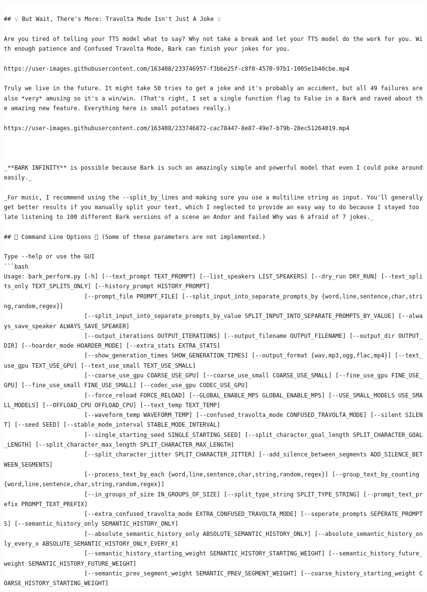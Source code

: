 ```

## 💡 But Wait, There's More: Travolta Mode Isn't Just A Joke 💡

Are you tired of telling your TTS model what to say? Why not take a break and let your TTS model do the work for you. With enough patience and Confused Travolta Mode, Bark can finish your jokes for you. 

https://user-images.githubusercontent.com/163408/233746957-f3bbe25f-c8f0-4570-97b1-1005e1b40cbe.mp4

Truly we live in the future. It might take 50 tries to get a joke and it's probably an accident, but all 49 failures are also *very* amusing so it's a win/win. (That's right, I set a single function flag to False in a Bark and raved about the amazing new feature. Everything here is small potatoes really.)

https://user-images.githubusercontent.com/163408/233746872-cac78447-8e87-49e7-b79b-28ec51264019.mp4



_**BARK INFINITY** is possible because Bark is such an amazingly simple and powerful model that even I could poke around easily._

_For music, I recommend using the --split_by_lines and making sure you use a multiline string as input. You'll generally get better results if you manually split your text, which I neglected to provide an easy way to do because I stayed too late listening to 100 different Bark versions of a scene an Andor and failed Why was 6 afraid of 7 jokes._

## 📝 Command Line Options 📝 (Some of these parameters are not implemented.)

Type --help or use the GUI
```bash
Usage: bark_perform.py [-h] [--text_prompt TEXT_PROMPT] [--list_speakers LIST_SPEAKERS] [--dry_run DRY_RUN] [--text_splits_only TEXT_SPLITS_ONLY] [--history_prompt HISTORY_PROMPT]
                       [--prompt_file PROMPT_FILE] [--split_input_into_separate_prompts_by {word,line,sentence,char,string,random,regex}]
                       [--split_input_into_separate_prompts_by_value SPLIT_INPUT_INTO_SEPARATE_PROMPTS_BY_VALUE] [--always_save_speaker ALWAYS_SAVE_SPEAKER]
                       [--output_iterations OUTPUT_ITERATIONS] [--output_filename OUTPUT_FILENAME] [--output_dir OUTPUT_DIR] [--hoarder_mode HOARDER_MODE] [--extra_stats EXTRA_STATS]
                       [--show_generation_times SHOW_GENERATION_TIMES] [--output_format {wav,mp3,ogg,flac,mp4}] [--text_use_gpu TEXT_USE_GPU] [--text_use_small TEXT_USE_SMALL]
                       [--coarse_use_gpu COARSE_USE_GPU] [--coarse_use_small COARSE_USE_SMALL] [--fine_use_gpu FINE_USE_GPU] [--fine_use_small FINE_USE_SMALL] [--codec_use_gpu CODEC_USE_GPU]
                       [--force_reload FORCE_RELOAD] [--GLOBAL_ENABLE_MPS GLOBAL_ENABLE_MPS] [--USE_SMALL_MODELS USE_SMALL_MODELS] [--OFFLOAD_CPU OFFLOAD_CPU] [--text_temp TEXT_TEMP]
                       [--waveform_temp WAVEFORM_TEMP] [--confused_travolta_mode CONFUSED_TRAVOLTA_MODE] [--silent SILENT] [--seed SEED] [--stable_mode_interval STABLE_MODE_INTERVAL]
                       [--single_starting_seed SINGLE_STARTING_SEED] [--split_character_goal_length SPLIT_CHARACTER_GOAL_LENGTH] [--split_character_max_length SPLIT_CHARACTER_MAX_LENGTH]
                       [--split_character_jitter SPLIT_CHARACTER_JITTER] [--add_silence_between_segments ADD_SILENCE_BETWEEN_SEGMENTS]
                       [--process_text_by_each {word,line,sentence,char,string,random,regex}] [--group_text_by_counting {word,line,sentence,char,string,random,regex}]
                       [--in_groups_of_size IN_GROUPS_OF_SIZE] [--split_type_string SPLIT_TYPE_STRING] [--prompt_text_prefix PROMPT_TEXT_PREFIX]
                       [--extra_confused_travolta_mode EXTRA_CONFUSED_TRAVOLTA_MODE] [--seperate_prompts SEPERATE_PROMPTS] [--semantic_history_only SEMANTIC_HISTORY_ONLY]
                       [--absolute_semantic_history_only ABSOLUTE_SEMANTIC_HISTORY_ONLY] [--absolute_semantic_history_only_every_x ABSOLUTE_SEMANTIC_HISTORY_ONLY_EVERY_X]
                       [--semantic_history_starting_weight SEMANTIC_HISTORY_STARTING_WEIGHT] [--semantic_history_future_weight SEMANTIC_HISTORY_FUTURE_WEIGHT]
                       [--semantic_prev_segment_weight SEMANTIC_PREV_SEGMENT_WEIGHT] [--coarse_history_starting_weight COARSE_HISTORY_STARTING_WEIGHT]
```

[//]: <br> (vertical spaces around image)